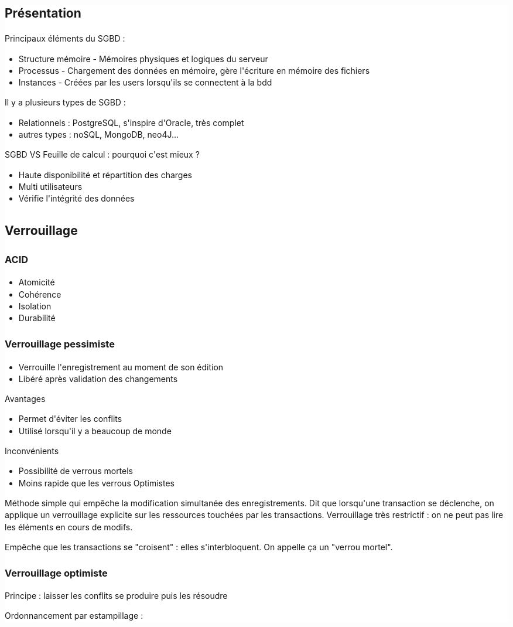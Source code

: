 ##  Présentation

Principaux éléments du SGBD :

- Structure mémoire - Mémoires physiques et logiques du serveur
- Processus - Chargement des données en mémoire, gère l'écriture en mémoire des fichiers
- Instances - Créées par les users lorsqu'ils se connectent à la bdd

Il y a plusieurs types de SGBD :

- Relationnels : PostgreSQL, s'inspire d'Oracle, très complet
- autres types : noSQL, MongoDB, neo4J...

SGBD VS Feuille de calcul : pourquoi c'est mieux ?

- Haute disponibilité et répartition des charges
- Multi utilisateurs
- Vérifie l'intégrité des données

## Verrouillage 

### ACID 

- Atomicité
- Cohérence
- Isolation
- Durabilité

### Verrouillage pessimiste 

- Verrouille l'enregistrement au moment de son édition
- Libéré après validation des changements

Avantages

- Permet d'éviter les conflits
- Utilisé lorsqu'il y a beaucoup de monde

Inconvénients

- Possibilité de verrous mortels 
- Moins rapide que les verrous Optimistes

Méthode simple qui empêche la modification simultanée des enregistrements. Dit que lorsqu'une transaction se déclenche, on applique un verrouillage explicite sur les ressources touchées par les transactions. Verrouillage très restrictif : on ne peut pas lire les éléments en cours de modifs. 

Empêche que les transactions se "croisent" : elles s'interbloquent. On appelle ça un "verrou mortel".

### Verrouillage optimiste

Principe : laisser les conflits se produire puis les résoudre

Ordonnancement par estampillage : 
